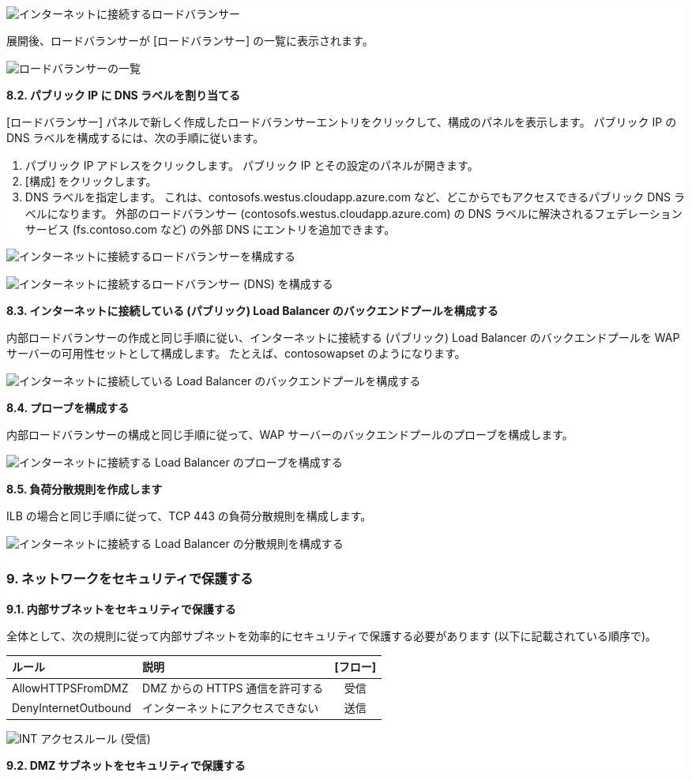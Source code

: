 ![インターネットに接続するロードバランサー](./media/how-to-connect-fed-azure-adfs/elbdeployment1.png)

展開後、ロードバランサーが [ロードバランサー] の一覧に表示されます。

![ロードバランサーの一覧](./media/how-to-connect-fed-azure-adfs/elbdeployment2.png)

**8.2. パブリック IP に DNS ラベルを割り当てる**

[ロードバランサー] パネルで新しく作成したロードバランサーエントリをクリックして、構成のパネルを表示します。 パブリック IP の DNS ラベルを構成するには、次の手順に従います。

1. パブリック IP アドレスをクリックします。 パブリック IP とその設定のパネルが開きます。
2. [構成] をクリックします。
3. DNS ラベルを指定します。 これは、contosofs.westus.cloudapp.azure.com など、どこからでもアクセスできるパブリック DNS ラベルになります。 外部のロードバランサー (contosofs.westus.cloudapp.azure.com) の DNS ラベルに解決されるフェデレーションサービス (fs.contoso.com など) の外部 DNS にエントリを追加できます。

![インターネットに接続するロードバランサーを構成する](./media/how-to-connect-fed-azure-adfs/elbdeployment3.png) 

![インターネットに接続するロードバランサー (DNS) を構成する](./media/how-to-connect-fed-azure-adfs/elbdeployment4.png)

**8.3. インターネットに接続している (パブリック) Load Balancer のバックエンドプールを構成する** 

内部ロードバランサーの作成と同じ手順に従い、インターネットに接続する (パブリック) Load Balancer のバックエンドプールを WAP サーバーの可用性セットとして構成します。 たとえば、contosowapset のようになります。

![インターネットに接続している Load Balancer のバックエンドプールを構成する](./media/how-to-connect-fed-azure-adfs/elbdeployment5.png)

**8.4. プローブを構成する**

内部ロードバランサーの構成と同じ手順に従って、WAP サーバーのバックエンドプールのプローブを構成します。

![インターネットに接続する Load Balancer のプローブを構成する](./media/how-to-connect-fed-azure-adfs/elbdeployment6.png)

**8.5. 負荷分散規則を作成します**

ILB の場合と同じ手順に従って、TCP 443 の負荷分散規則を構成します。

![インターネットに接続する Load Balancer の分散規則を構成する](./media/how-to-connect-fed-azure-adfs/elbdeployment7.png)

### <a name="9-securing-the-network"></a>9. ネットワークをセキュリティで保護する
**9.1. 内部サブネットをセキュリティで保護する**

全体として、次の規則に従って内部サブネットを効率的にセキュリティで保護する必要があります (以下に記載されている順序で)。

| ルール | 説明 | [フロー] |
|:--- |:--- |:---:|
| AllowHTTPSFromDMZ |DMZ からの HTTPS 通信を許可する |受信 |
| DenyInternetOutbound |インターネットにアクセスできない |送信 |

![INT アクセスルール (受信)](./media/how-to-connect-fed-azure-adfs/nsg_int.png)

**9.2. DMZ サブネットをセキュリティで保護する**
